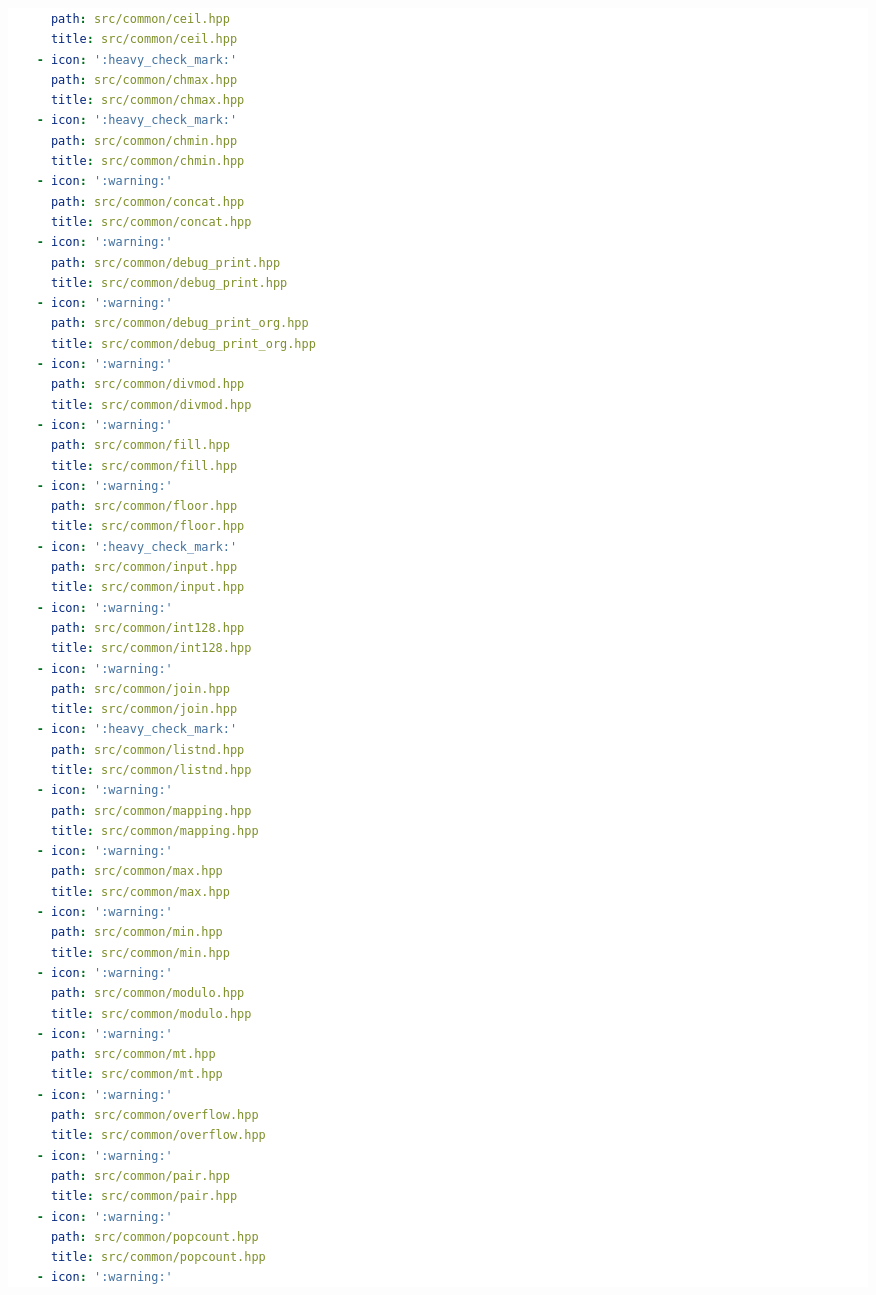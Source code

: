 ```yaml
      path: src/common/ceil.hpp
      title: src/common/ceil.hpp
    - icon: ':heavy_check_mark:'
      path: src/common/chmax.hpp
      title: src/common/chmax.hpp
    - icon: ':heavy_check_mark:'
      path: src/common/chmin.hpp
      title: src/common/chmin.hpp
    - icon: ':warning:'
      path: src/common/concat.hpp
      title: src/common/concat.hpp
    - icon: ':warning:'
      path: src/common/debug_print.hpp
      title: src/common/debug_print.hpp
    - icon: ':warning:'
      path: src/common/debug_print_org.hpp
      title: src/common/debug_print_org.hpp
    - icon: ':warning:'
      path: src/common/divmod.hpp
      title: src/common/divmod.hpp
    - icon: ':warning:'
      path: src/common/fill.hpp
      title: src/common/fill.hpp
    - icon: ':warning:'
      path: src/common/floor.hpp
      title: src/common/floor.hpp
    - icon: ':heavy_check_mark:'
      path: src/common/input.hpp
      title: src/common/input.hpp
    - icon: ':warning:'
      path: src/common/int128.hpp
      title: src/common/int128.hpp
    - icon: ':warning:'
      path: src/common/join.hpp
      title: src/common/join.hpp
    - icon: ':heavy_check_mark:'
      path: src/common/listnd.hpp
      title: src/common/listnd.hpp
    - icon: ':warning:'
      path: src/common/mapping.hpp
      title: src/common/mapping.hpp
    - icon: ':warning:'
      path: src/common/max.hpp
      title: src/common/max.hpp
    - icon: ':warning:'
      path: src/common/min.hpp
      title: src/common/min.hpp
    - icon: ':warning:'
      path: src/common/modulo.hpp
      title: src/common/modulo.hpp
    - icon: ':warning:'
      path: src/common/mt.hpp
      title: src/common/mt.hpp
    - icon: ':warning:'
      path: src/common/overflow.hpp
      title: src/common/overflow.hpp
    - icon: ':warning:'
      path: src/common/pair.hpp
      title: src/common/pair.hpp
    - icon: ':warning:'
      path: src/common/popcount.hpp
      title: src/common/popcount.hpp
    - icon: ':warning:'
```
